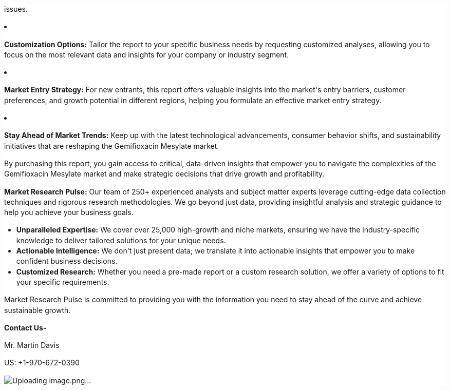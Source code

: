 issues.</p></li><li><p><strong>Customization Options:</strong> Tailor the report to your specific business needs by requesting customized analyses, allowing you to focus on the most relevant data and insights for your company or industry segment.</p></li><li><p><strong>Market Entry Strategy:</strong> For new entrants, this report offers valuable insights into the market's entry barriers, customer preferences, and growth potential in different regions, helping you formulate an effective market entry strategy.</p></li><li><p><strong>Stay Ahead of Market Trends:</strong> Keep up with the latest technological advancements, consumer behavior shifts, and sustainability initiatives that are reshaping the Gemifioxacin Mesylate market.</p></li></ol><p>By purchasing this report, you gain access to critical, data-driven insights that empower you to navigate the complexities of the Gemifioxacin Mesylate market and make strategic decisions that drive growth and profitability.</p><p><strong>Market Research Pulse:</strong>&nbsp;Our team of 250+ experienced analysts and subject matter experts leverage cutting-edge data collection techniques and rigorous research methodologies. We go beyond just data, providing insightful analysis and strategic guidance to help you achieve your business goals.</p><ul><li><strong>Unparalleled Expertise:</strong>&nbsp;We cover over 25,000 high-growth and niche markets, ensuring we have the industry-specific knowledge to deliver tailored solutions for your unique needs.</li><li><strong>Actionable Intelligence:</strong>&nbsp;We don't just present data; we translate it into actionable insights that empower you to make confident business decisions.</li><li><strong>Customized Research:</strong>&nbsp;Whether you need a pre-made report or a custom research solution, we offer a variety of options to fit your specific requirements.</li></ul><p>Market Research Pulse is committed to providing you with the information you need to stay ahead of the curve and achieve sustainable growth.</p><p><strong>Contact Us-</strong></p><p>Mr. Martin Davis</p><p>US: +1-970-672-0390</p>
![Uploading image.png…]()
